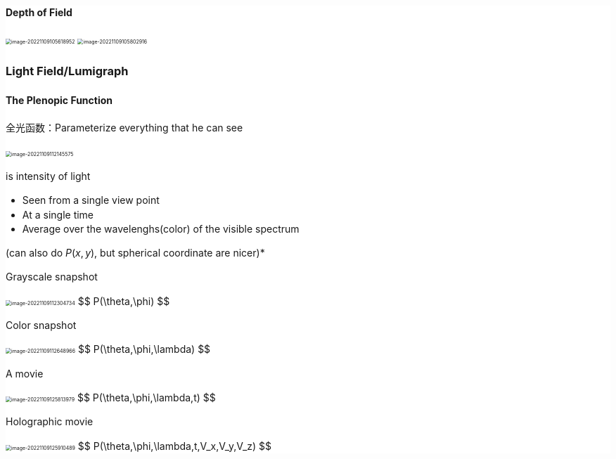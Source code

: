 



#### Depth of Field

<img src="http://qiuhanblog-imgsubmit.oss-cn-beijing.aliyuncs.com/img/image-20221109105618952.png" alt="image-20221109105618952" style="zoom:50%;" />

<img src="http://qiuhanblog-imgsubmit.oss-cn-beijing.aliyuncs.com/img/image-20221109105802916.png" alt="image-20221109105802916" style="zoom:50%;" />



### Light Field/Lumigraph

#### The Plenopic Function

全光函数：Parameterize everything that he can see

<img src="http://qiuhanblog-imgsubmit.oss-cn-beijing.aliyuncs.com/img/image-20221109112145575.png" alt="image-20221109112145575" style="zoom:50%;" />

is intensity of light

- Seen from a single view point
- At a single time
- Average over the wavelenghs(color) of the visible spectrum

(can also do $P(x,y)$, but spherical coordinate are nicer)*

Grayscale snapshot

<img src="http://qiuhanblog-imgsubmit.oss-cn-beijing.aliyuncs.com/img/image-20221109112304734.png" alt="image-20221109112304734" style="zoom:50%;" />
$$
P(\theta,\phi)
$$

Color snapshot

<img src="http://qiuhanblog-imgsubmit.oss-cn-beijing.aliyuncs.com/img/image-20221109112648966.png" alt="image-20221109112648966" style="zoom:50%;" />
$$
P(\theta,\phi,\lambda)
$$

A movie

<img src="http://qiuhanblog-imgsubmit.oss-cn-beijing.aliyuncs.com/img/image-20221109125813979.png" alt="image-20221109125813979" style="zoom:50%;" />
$$
P(\theta,\phi,\lambda,t)
$$

Holographic movie

<img src="http://qiuhanblog-imgsubmit.oss-cn-beijing.aliyuncs.com/img/image-20221109125910489.png" alt="image-20221109125910489" style="zoom:50%;" />
$$
P(\theta,\phi,\lambda,t,V_x,V_y,V_z)
$$
